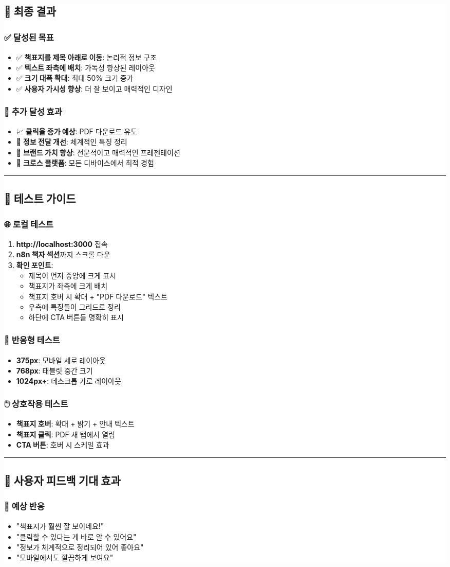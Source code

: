 
## 🎊 **최종 결과**

### ✅ **달성된 목표**
- ✅ **책표지를 제목 아래로 이동**: 논리적 정보 구조
- ✅ **텍스트 좌측에 배치**: 가독성 향상된 레이아웃
- ✅ **크기 대폭 확대**: 최대 50% 크기 증가
- ✅ **사용자 가시성 향상**: 더 잘 보이고 매력적인 디자인

### 🚀 **추가 달성 효과**
- 📈 **클릭율 증가 예상**: PDF 다운로드 유도
- 🎯 **정보 전달 개선**: 체계적인 특징 정리
- 💫 **브랜드 가치 향상**: 전문적이고 매력적인 프레젠테이션
- 📱 **크로스 플랫폼**: 모든 디바이스에서 최적 경험

---

## 🧪 **테스트 가이드**

### 🌐 **로컬 테스트**
1. **http://localhost:3000** 접속
2. **n8n 책자 섹션**까지 스크롤 다운
3. **확인 포인트**:
   - 제목이 먼저 중앙에 크게 표시
   - 책표지가 좌측에 크게 배치
   - 책표지 호버 시 확대 + "PDF 다운로드" 텍스트
   - 우측에 특징들이 그리드로 정리
   - 하단에 CTA 버튼들 명확히 표시

### 📱 **반응형 테스트**
- **375px**: 모바일 세로 레이아웃
- **768px**: 태블릿 중간 크기
- **1024px+**: 데스크톱 가로 레이아웃

### 🖱️ **상호작용 테스트**
- **책표지 호버**: 확대 + 밝기 + 안내 텍스트
- **책표지 클릭**: PDF 새 탭에서 열림
- **CTA 버튼**: 호버 시 스케일 효과

---

## 🎯 **사용자 피드백 기대 효과**

### 💬 **예상 반응**
- "책표지가 훨씬 잘 보이네요!"
- "클릭할 수 있다는 게 바로 알 수 있어요"
- "정보가 체계적으로 정리되어 있어 좋아요"
- "모바일에서도 깔끔하게 보여요"
